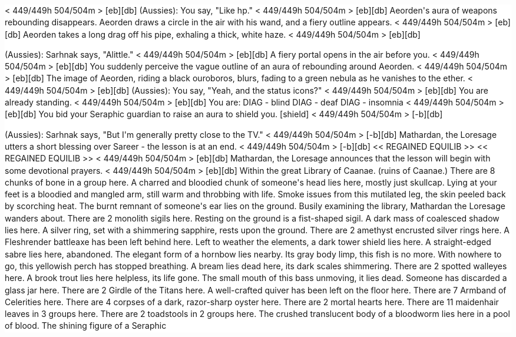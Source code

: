 < 449/449h 504/504m > [eb][db] 
(Aussies): You say, "Like hp."
< 449/449h 504/504m > [eb][db] 
Aeorden's aura of weapons rebounding disappears.
Aeorden draws a circle in the air with his wand, and a fiery outline appears.
< 449/449h 504/504m > [eb][db] 
Aeorden takes a long drag off his pipe, exhaling a thick, white haze.
< 449/449h 504/504m > [eb][db] 

(Aussies): Sarhnak says, "Alittle."
< 449/449h 504/504m > [eb][db] 
A fiery portal opens in the air before you.
< 449/449h 504/504m > [eb][db] 
You suddenly perceive the vague outline of an aura of rebounding around 
Aeorden.
< 449/449h 504/504m > [eb][db] 
The image of Aeorden, riding a black ouroboros, blurs, fading to a green nebula
as he vanishes to the ether.
< 449/449h 504/504m > [eb][db] 
(Aussies): You say, "Yeah, and the status icons?"
< 449/449h 504/504m > [eb][db] 
You are already standing.
< 449/449h 504/504m > [eb][db] 
You are:
DIAG - blind
DIAG - deaf
DIAG - insomnia
< 449/449h 504/504m > [eb][db] 
You bid your Seraphic guardian to raise an aura to shield you. [shield]
< 449/449h 504/504m > [-b][db] 

(Aussies): Sarhnak says, "But I'm generally pretty close to the TV."
< 449/449h 504/504m > [-b][db] 
Mathardan, the Loresage utters a short blessing over Sareer - the lesson is at 
an end.
< 449/449h 504/504m > [-b][db] 
<< REGAINED EQUILIB >>
<< REGAINED EQUILIB >>
< 449/449h 504/504m > [eb][db] 
Mathardan, the Loresage announces that the lesson will begin with some 
devotional prayers.
< 449/449h 504/504m > [eb][db] 
Within the great Library of Caanae. (ruins of Caanae.)
There are 8 chunks of bone in a group here. A charred and bloodied chunk of 
someone's head lies here, mostly just skullcap. Lying at your feet is a 
bloodied and mangled arm, still warm and throbbing with life. Smoke issues from
this mutilated leg, the skin peeled back by scorching heat. The burnt remnant 
of someone's ear lies on the ground. Busily examining the library, Mathardan 
the Loresage wanders about. There are 2 monolith sigils here. Resting on the 
ground is a fist-shaped sigil. A dark mass of coalesced shadow lies here. A 
silver ring, set with a shimmering sapphire, rests upon the ground. There are 2
amethyst encrusted silver rings here. A Fleshrender battleaxe has been left 
behind here. Left to weather the elements, a dark tower shield lies here. A 
straight-edged sabre lies here, abandoned. The elegant form of a hornbow lies 
nearby. Its gray body limp, this fish is no more. With nowhere to go, this 
yellowish perch has stopped breathing. A bream lies dead here, its dark scales 
shimmering. There are 2 spotted walleyes here. A brook trout lies here 
helpless, its life gone. The small mouth of this bass unmoving, it lies dead. 
Someone has discarded a glass jar here. There are 2 Girdle of the Titans here. 
A well-crafted quiver has been left on the floor here. There are 7 Armband of 
Celerities here. There are 4 corpses of a dark, razor-sharp oyster here. There 
are 2 mortal hearts here. There are 11 maidenhair leaves in 3 groups here. 
There are 2 toadstools in 2 groups here. The crushed translucent body of a 
bloodworm lies here in a pool of blood. The shining figure of a Seraphic 